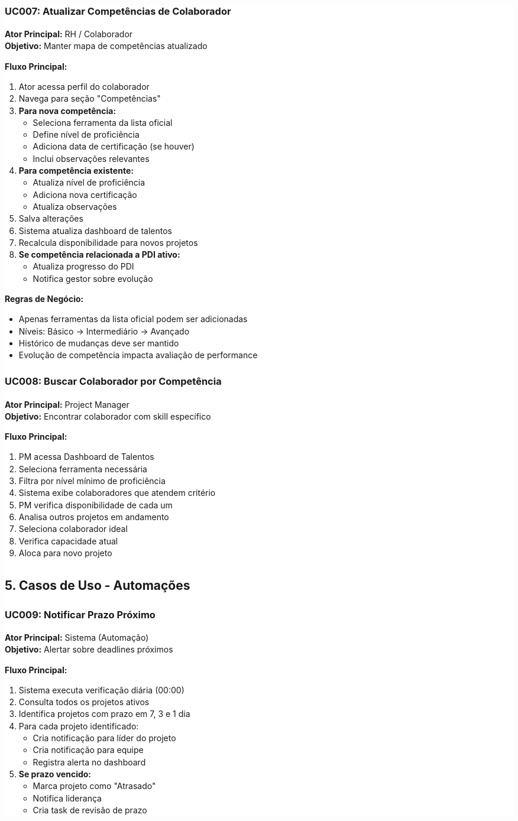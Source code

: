 ### UC007: Atualizar Competências de Colaborador
**Ator Principal:** RH / Colaborador  
**Objetivo:** Manter mapa de competências atualizado  

**Fluxo Principal:**
1. Ator acessa perfil do colaborador
2. Navega para seção "Competências"
3. **Para nova competência:**
   - Seleciona ferramenta da lista oficial
   - Define nível de proficiência
   - Adiciona data de certificação (se houver)
   - Inclui observações relevantes
4. **Para competência existente:**
   - Atualiza nível de proficiência
   - Adiciona nova certificação
   - Atualiza observações
5. Salva alterações
6. Sistema atualiza dashboard de talentos
7. Recalcula disponibilidade para novos projetos
8. **Se competência relacionada a PDI ativo:**
   - Atualiza progresso do PDI
   - Notifica gestor sobre evolução

**Regras de Negócio:**
- Apenas ferramentas da lista oficial podem ser adicionadas
- Níveis: Básico → Intermediário → Avançado
- Histórico de mudanças deve ser mantido
- Evolução de competência impacta avaliação de performance

### UC008: Buscar Colaborador por Competência
**Ator Principal:** Project Manager  
**Objetivo:** Encontrar colaborador com skill específico  

**Fluxo Principal:**
1. PM acessa Dashboard de Talentos
2. Seleciona ferramenta necessária
3. Filtra por nível mínimo de proficiência
4. Sistema exibe colaboradores que atendem critério
5. PM verifica disponibilidade de cada um
6. Analisa outros projetos em andamento
7. Seleciona colaborador ideal
8. Verifica capacidade atual
9. Aloca para novo projeto

## 5. Casos de Uso - Automações

### UC009: Notificar Prazo Próximo
**Ator Principal:** Sistema (Automação)  
**Objetivo:** Alertar sobre deadlines próximos  

**Fluxo Principal:**
1. Sistema executa verificação diária (00:00)
2. Consulta todos os projetos ativos
3. Identifica projetos com prazo em 7, 3 e 1 dia
4. Para cada projeto identificado:
   - Cria notificação para líder do projeto
   - Cria notificação para equipe
   - Registra alerta no dashboard
5. **Se prazo vencido:**
   - Marca projeto como "Atrasado"
   - Notifica liderança
   - Cria task de revisão de prazo
